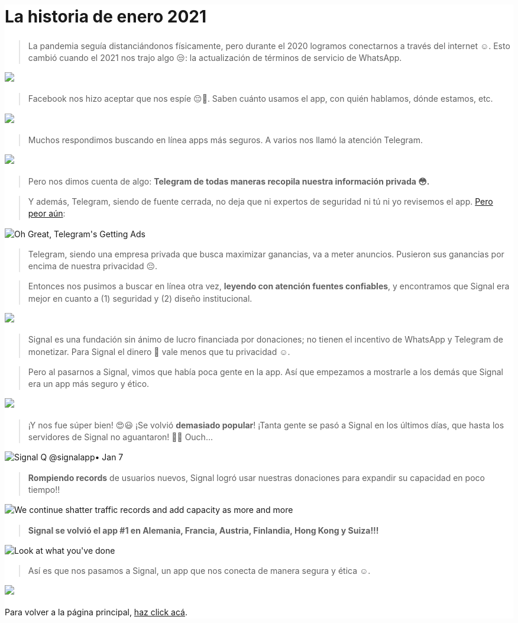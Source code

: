 # La historia de enero 2021

> La pandemia seguía distanciándonos físicamente, pero durante el 2020 logramos conectarnos a través del internet ☺️. Esto cambió cuando el 2021 nos trajo algo 😒: la actualización de términos de servicio de WhatsApp.

<img width="50%" src="https://user-images.githubusercontent.com/4410510/109436063-4bbac300-79e3-11eb-8fde-7ba45cdb86cd.jpg">

> Facebook nos hizo aceptar que nos espíe 😔😤. Saben cuánto usamos el app, con quién hablamos, dónde estamos, etc.

<img width="75%" src="https://user-images.githubusercontent.com/4410510/109436092-6ee57280-79e3-11eb-970a-3002b6bf1a07.jpg">

>Muchos respondimos buscando en línea apps más seguros. A varios nos llamó la atención Telegram.

<img width="40%" src="https://user-images.githubusercontent.com/4410510/109436320-8a9d4880-79e4-11eb-9801-7fd434b2bd59.png">

> Pero nos dimos cuenta de algo: **Telegram de todas maneras recopila nuestra información privada 😳.** 

> Y además, Telegram, siendo de fuente cerrada, no deja que ni expertos de seguridad ni tú ni yo revisemos el app. [Pero peor aún](https://gizmodo.com/oh-great-telegrams-getting-ads-1845940099):

<img width="80%" alt="Oh Great, Telegram's Getting Ads" src="https://user-images.githubusercontent.com/4410510/109436364-bddfd780-79e4-11eb-808b-7bf266876b3c.png">

> Telegram, siendo una empresa privada que busca maximizar ganancias, va a meter anuncios. Pusieron sus ganancias por encima de nuestra privacidad 😔.

> Entonces nos pusimos a buscar en línea otra vez, **leyendo con atención fuentes confiables**, y encontramos que Signal era mejor en cuanto a (1) seguridad y (2) diseño institucional. 

<img width="75%" src="https://user-images.githubusercontent.com/4410510/109436432-22029b80-79e5-11eb-8195-8a465bba2139.png">

> Signal es una fundación sin ánimo de lucro financiada por donaciones; no tienen el incentivo de WhatsApp y Telegram de monetizar. Para Signal el dinero 🤑 vale menos que tu privacidad ☺️.


> Pero al pasarnos a Signal, vimos que había poca gente en la app. Así que empezamos a mostrarle a los demás que Signal era un app más seguro y ético.

<img width="70%" src="https://user-images.githubusercontent.com/4410510/109436583-cdabeb80-79e5-11eb-8065-d9865b0a8dfc.jpg">

> ¡Y nos fue súper bien! 😍😃 ¡Se volvió **demasiado popular**! ¡Tanta gente se pasó a Signal en los últimos días, que hasta los servidores de Signal no aguantaron! 🤭😬 Ouch...

<img width="70%" alt="Signal Q @signalapp• Jan 7" src="https://user-images.githubusercontent.com/4410510/109436610-ffbd4d80-79e5-11eb-9d76-73e3b046fc3a.png">

> **Rompiendo records** de usuarios nuevos, Signal logró usar nuestras donaciones para expandir su capacidad en poco tiempo!!

<img width="70%" alt="We continue shatter traffic records and add capacity as more and more" src="https://user-images.githubusercontent.com/4410510/109436642-254a5700-79e6-11eb-9439-e13e823bfb35.png">

> **Signal se volvió el app #1 en Alemania, Francia, Austria, Finlandia, Hong Kong y Suiza!!!**

<img width="70%" alt="Look at what you've done" src="https://user-images.githubusercontent.com/4410510/109436658-35623680-79e6-11eb-93ba-d2f14177d7bd.png">

> Así es que nos pasamos a Signal, un app que nos conecta de manera segura y ética ☺️.

<img width="50%" src="https://user-images.githubusercontent.com/4410510/109436669-4317bc00-79e6-11eb-8493-dde07cdce1e8.png">

Para volver a la página principal, [haz click acá](https://github.com/gabrivera/comochateo).
